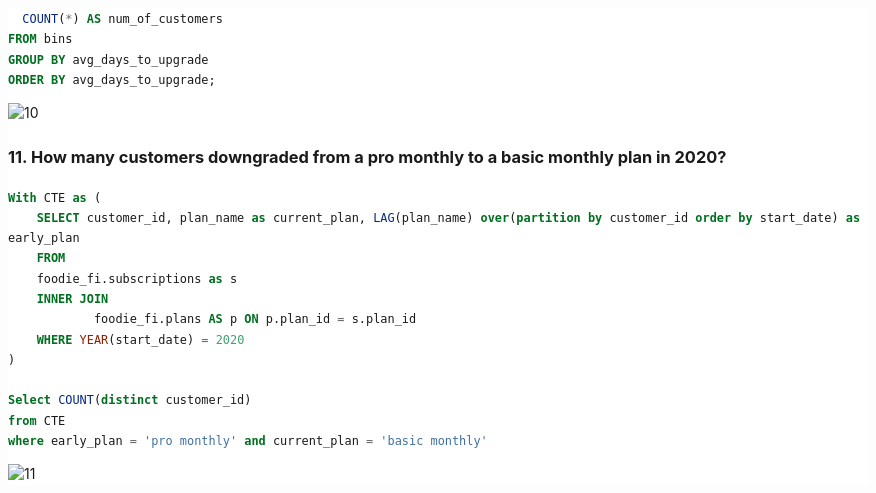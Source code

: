 ``` sql
  COUNT(*) AS num_of_customers
FROM bins
GROUP BY avg_days_to_upgrade
ORDER BY avg_days_to_upgrade;
```
![10](https://github.com/Prafulla-KumarB/8-Week-SQL-Challenge/assets/92779688/6d960f4f-45c2-4ef5-b084-e85768213f31)

### 11. How many customers downgraded from a pro monthly to a basic monthly plan in 2020?
``` sql
With CTE as (
	SELECT customer_id, plan_name as current_plan, LAG(plan_name) over(partition by customer_id order by start_date) as early_plan
	FROM 
	foodie_fi.subscriptions as s
	INNER JOIN 
			foodie_fi.plans AS p ON p.plan_id = s.plan_id
	WHERE YEAR(start_date) = 2020
)

Select COUNT(distinct customer_id)
from CTE
where early_plan = 'pro monthly' and current_plan = 'basic monthly'
```
![11](https://github.com/Prafulla-KumarB/8-Week-SQL-Challenge/assets/92779688/51cc6415-765c-40d8-99d2-fbbcaf343b81)


